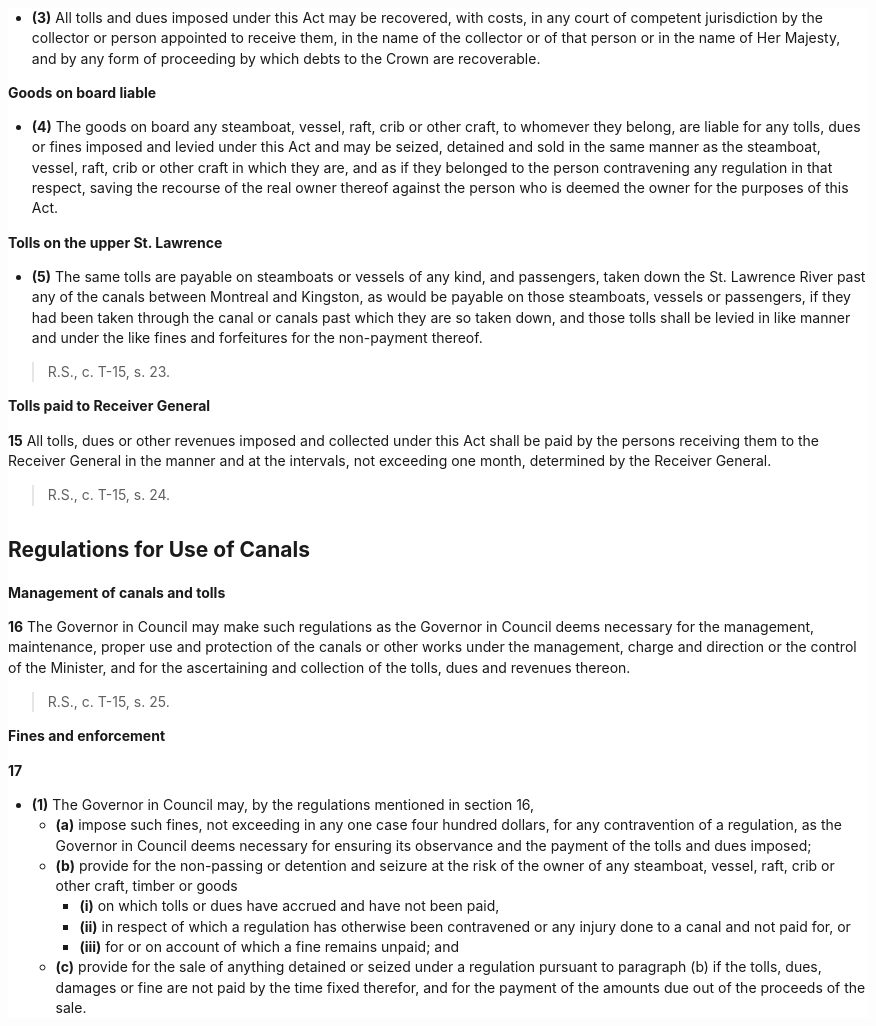 - **(3)** All tolls and dues imposed under this Act may be recovered, with costs, in any court of competent jurisdiction by the collector or person appointed to receive them, in the name of the collector or of that person or in the name of Her Majesty, and by any form of proceeding by which debts to the Crown are recoverable.

**Goods on board liable**

- **(4)** The goods on board any steamboat, vessel, raft, crib or other craft, to whomever they belong, are liable for any tolls, dues or fines imposed and levied under this Act and may be seized, detained and sold in the same manner as the steamboat, vessel, raft, crib or other craft in which they are, and as if they belonged to the person contravening any regulation in that respect, saving the recourse of the real owner thereof against the person who is deemed the owner for the purposes of this Act.

**Tolls on the upper St. Lawrence**

- **(5)** The same tolls are payable on steamboats or vessels of any kind, and passengers, taken down the St. Lawrence River past any of the canals between Montreal and Kingston, as would be payable on those steamboats, vessels or passengers, if they had been taken through the canal or canals past which they are so taken down, and those tolls shall be levied in like manner and under the like fines and forfeitures for the non-payment thereof.
> R.S., c. T-15, s. 23.





**Tolls paid to Receiver General**

**15** All tolls, dues or other revenues imposed and collected under this Act shall be paid by the persons receiving them to the Receiver General in the manner and at the intervals, not exceeding one month, determined by the Receiver General.
> R.S., c. T-15, s. 24.





## Regulations for Use of Canals



**Management of canals and tolls**

**16** The Governor in Council may make such regulations as the Governor in Council deems necessary for the management, maintenance, proper use and protection of the canals or other works under the management, charge and direction or the control of the Minister, and for the ascertaining and collection of the tolls, dues and revenues thereon.
> R.S., c. T-15, s. 25.





**Fines and enforcement**

**17** 

- **(1)** The Governor in Council may, by the regulations mentioned in section 16,
	- **(a)** impose such fines, not exceeding in any one case four hundred dollars, for any contravention of a regulation, as the Governor in Council deems necessary for ensuring its observance and the payment of the tolls and dues imposed;
	- **(b)** provide for the non-passing or detention and seizure at the risk of the owner of any steamboat, vessel, raft, crib or other craft, timber or goods
		- **(i)** on which tolls or dues have accrued and have not been paid,
		- **(ii)** in respect of which a regulation has otherwise been contravened or any injury done to a canal and not paid for, or
		- **(iii)** for or on account of which a fine remains unpaid; and
	- **(c)** provide for the sale of anything detained or seized under a regulation pursuant to paragraph (b) if the tolls, dues, damages or fine are not paid by the time fixed therefor, and for the payment of the amounts due out of the proceeds of the sale.
